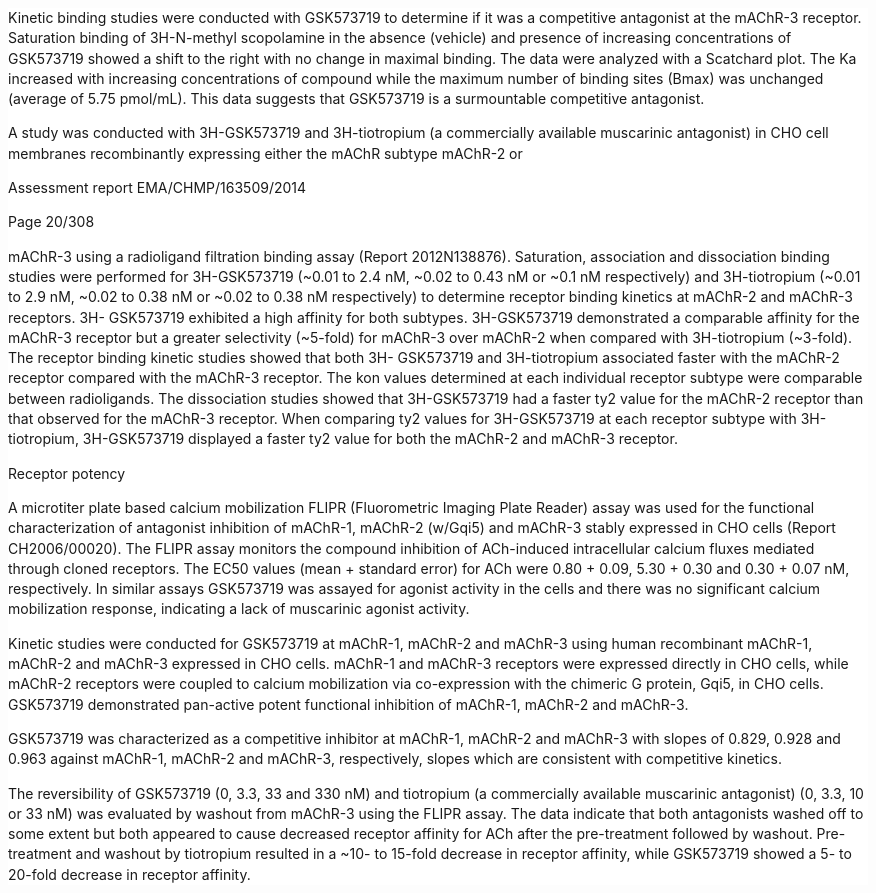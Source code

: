 Kinetic binding studies were conducted with GSK573719 to determine if it was a competitive antagonist at the mAChR-3 receptor. Saturation binding of 3H-N-methyl scopolamine in the absence (vehicle) and presence of increasing concentrations of GSK573719 showed a shift to the right with no change in maximal binding. The data were analyzed with a Scatchard plot. The Ka increased with increasing concentrations of compound while the maximum number of binding sites (Bmax) was unchanged (average of 5.75 pmol/mL). This data suggests that GSK573719 is a surmountable competitive antagonist.

A study was conducted with 3H-GSK573719 and 3H-tiotropium (a commercially available muscarinic antagonist) in CHO cell membranes recombinantly expressing either the mAChR subtype mAChR-2 or

Assessment report EMA/CHMP/163509/2014

Page 20/308


mAChR-3 using a radioligand filtration binding assay (Report 2012N138876). Saturation, association and dissociation binding studies were performed for 3H-GSK573719 (~0.01 to 2.4 nM, ~0.02 to 0.43 nM or ~0.1 nM respectively) and 3H-tiotropium (~0.01 to 2.9 nM, ~0.02 to 0.38 nM or ~0.02 to 0.38 nM respectively) to determine receptor binding kinetics at mAChR-2 and mAChR-3 receptors. 3H- GSK573719 exhibited a high affinity for both subtypes. 3H-GSK573719 demonstrated a comparable affinity for the mAChR-3 receptor but a greater selectivity (~5-fold) for mAChR-3 over mAChR-2 when compared with 3H-tiotropium (~3-fold). The receptor binding kinetic studies showed that both 3H- GSK573719 and 3H-tiotropium associated faster with the mAChR-2 receptor compared with the mAChR-3 receptor. The kon values determined at each individual receptor subtype were comparable between radioligands. The dissociation studies showed that 3H-GSK573719 had a faster ty2 value for the mAChR-2 receptor than that observed for the mAChR-3 receptor. When comparing ty2 values for 3H-GSK573719 at each receptor subtype with 3H-tiotropium, 3H-GSK573719 displayed a faster ty2 value for both the mAChR-2 and mAChR-3 receptor.

Receptor potency

A microtiter plate based calcium mobilization FLIPR (Fluorometric Imaging Plate Reader) assay was used for the functional characterization of antagonist inhibition of mAChR-1, mAChR-2 (w/Gqi5) and mAChR-3 stably expressed in CHO cells (Report CH2006/00020). The FLIPR assay monitors the compound inhibition of ACh-induced intracellular calcium fluxes mediated through cloned receptors. The EC50 values (mean + standard error) for ACh were 0.80 + 0.09, 5.30 + 0.30 and 0.30 + 0.07 nM, respectively. In similar assays GSK573719 was assayed for agonist activity in the cells and there was no significant calcium mobilization response, indicating a lack of muscarinic agonist activity.

Kinetic studies were conducted for GSK573719 at mAChR-1, mAChR-2 and mAChR-3 using human recombinant mAChR-1, mAChR-2 and mAChR-3 expressed in CHO cells. mAChR-1 and mAChR-3 receptors were expressed directly in CHO cells, while mAChR-2 receptors were coupled to calcium mobilization via co-expression with the chimeric G protein, Gqi5, in CHO cells. GSK573719 demonstrated pan-active potent functional inhibition of mAChR-1, mAChR-2 and mAChR-3.

GSK573719 was characterized as a competitive inhibitor at mAChR-1, mAChR-2 and mAChR-3 with slopes of 0.829, 0.928 and 0.963 against mAChR-1, mAChR-2 and mAChR-3, respectively, slopes which are consistent with competitive kinetics.

The reversibility of GSK573719 (0, 3.3, 33 and 330 nM) and tiotropium (a commercially available muscarinic antagonist) (0, 3.3, 10 or 33 nM) was evaluated by washout from mAChR-3 using the FLIPR assay. The data indicate that both antagonists washed off to some extent but both appeared to cause decreased receptor affinity for ACh after the pre-treatment followed by washout. Pre-treatment and washout by tiotropium resulted in a ~10- to 15-fold decrease in receptor affinity, while GSK573719 showed a 5- to 20-fold decrease in receptor affinity.
